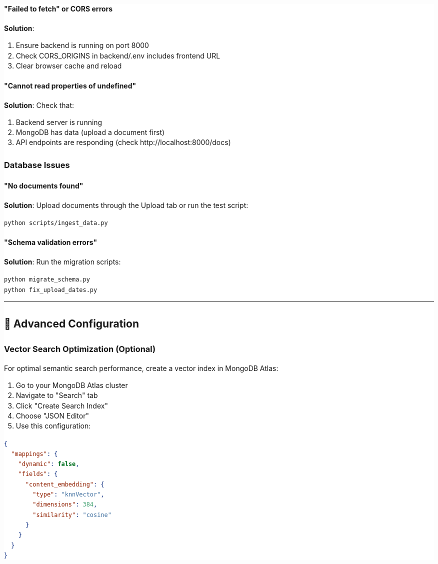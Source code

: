 #### "Failed to fetch" or CORS errors
**Solution**: 
1. Ensure backend is running on port 8000
2. Check CORS_ORIGINS in backend/.env includes frontend URL
3. Clear browser cache and reload

#### "Cannot read properties of undefined"
**Solution**: Check that:
1. Backend server is running
2. MongoDB has data (upload a document first)
3. API endpoints are responding (check http://localhost:8000/docs)

### Database Issues

#### "No documents found"
**Solution**: Upload documents through the Upload tab or run the test script:
```bash
python scripts/ingest_data.py
```

#### "Schema validation errors"
**Solution**: Run the migration scripts:
```bash
python migrate_schema.py
python fix_upload_dates.py
```

---

## 🔧 Advanced Configuration

### Vector Search Optimization (Optional)

For optimal semantic search performance, create a vector index in MongoDB Atlas:

1. Go to your MongoDB Atlas cluster
2. Navigate to "Search" tab
3. Click "Create Search Index"
4. Choose "JSON Editor"
5. Use this configuration:

```json
{
  "mappings": {
    "dynamic": false,
    "fields": {
      "content_embedding": {
        "type": "knnVector",
        "dimensions": 384,
        "similarity": "cosine"
      }
    }
  }
}
```
